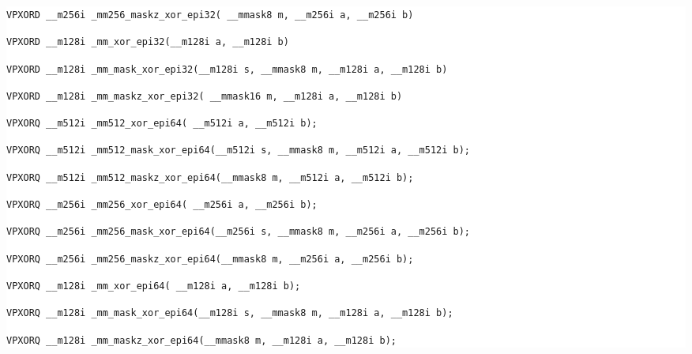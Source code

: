 ```
VPXORD __m256i _mm256_maskz_xor_epi32( __mmask8 m, __m256i a, __m256i b)

```

```
VPXORD __m128i _mm_xor_epi32(__m128i a, __m128i b)

```

```
VPXORD __m128i _mm_mask_xor_epi32(__m128i s, __mmask8 m, __m128i a, __m128i b)

```

```
VPXORD __m128i _mm_maskz_xor_epi32( __mmask16 m, __m128i a, __m128i b)

```

```
VPXORQ __m512i _mm512_xor_epi64( __m512i a, __m512i b);

```

```
VPXORQ __m512i _mm512_mask_xor_epi64(__m512i s, __mmask8 m, __m512i a, __m512i b);

```

```
VPXORQ __m512i _mm512_maskz_xor_epi64(__mmask8 m, __m512i a, __m512i b);

```

```
VPXORQ __m256i _mm256_xor_epi64( __m256i a, __m256i b);

```

```
VPXORQ __m256i _mm256_mask_xor_epi64(__m256i s, __mmask8 m, __m256i a, __m256i b);

```

```
VPXORQ __m256i _mm256_maskz_xor_epi64(__mmask8 m, __m256i a, __m256i b);

```

```
VPXORQ __m128i _mm_xor_epi64( __m128i a, __m128i b);

```

```
VPXORQ __m128i _mm_mask_xor_epi64(__m128i s, __mmask8 m, __m128i a, __m128i b);

```

```
VPXORQ __m128i _mm_maskz_xor_epi64(__mmask8 m, __m128i a, __m128i b);

```
